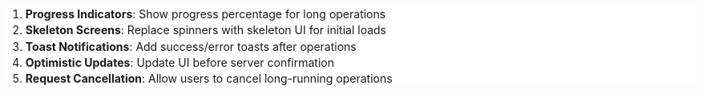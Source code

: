 1. **Progress Indicators**: Show progress percentage for long operations
2. **Skeleton Screens**: Replace spinners with skeleton UI for initial loads
3. **Toast Notifications**: Add success/error toasts after operations
4. **Optimistic Updates**: Update UI before server confirmation
5. **Request Cancellation**: Allow users to cancel long-running operations
